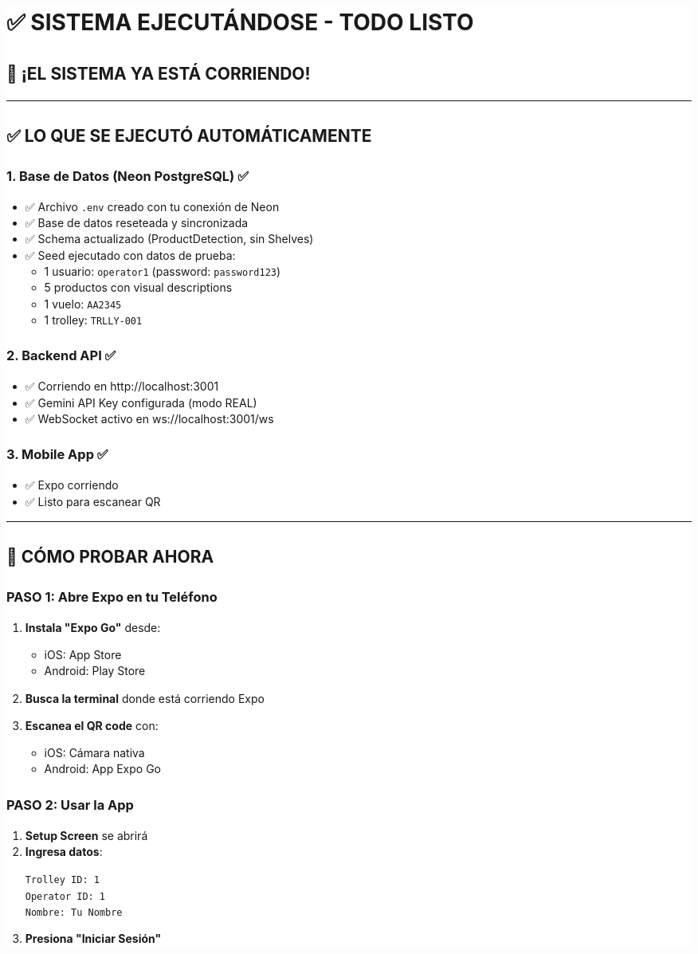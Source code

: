 # ✅ SISTEMA EJECUTÁNDOSE - TODO LISTO

## 🎉 ¡EL SISTEMA YA ESTÁ CORRIENDO!

---

## ✅ LO QUE SE EJECUTÓ AUTOMÁTICAMENTE

### 1. Base de Datos (Neon PostgreSQL) ✅
- ✅ Archivo `.env` creado con tu conexión de Neon
- ✅ Base de datos reseteada y sincronizada
- ✅ Schema actualizado (ProductDetection, sin Shelves)
- ✅ Seed ejecutado con datos de prueba:
  - 1 usuario: `operator1` (password: `password123`)
  - 5 productos con visual descriptions
  - 1 vuelo: `AA2345`
  - 1 trolley: `TRLLY-001`

### 2. Backend API ✅
- ✅ Corriendo en http://localhost:3001
- ✅ Gemini API Key configurada (modo REAL)
- ✅ WebSocket activo en ws://localhost:3001/ws

### 3. Mobile App ✅
- ✅ Expo corriendo
- ✅ Listo para escanear QR

---

## 📱 CÓMO PROBAR AHORA

### PASO 1: Abre Expo en tu Teléfono

1. **Instala "Expo Go"** desde:
   - iOS: App Store
   - Android: Play Store

2. **Busca la terminal** donde está corriendo Expo
3. **Escanea el QR code** con:
   - iOS: Cámara nativa
   - Android: App Expo Go

### PASO 2: Usar la App

1. **Setup Screen** se abrirá
2. **Ingresa datos**:
   ```
   Trolley ID: 1
   Operator ID: 1
   Nombre: Tu Nombre
   ```
3. **Presiona "Iniciar Sesión"**
